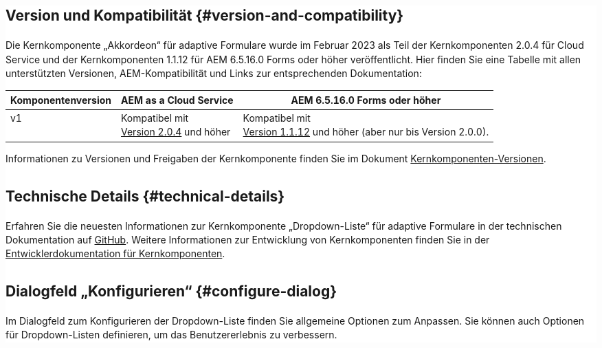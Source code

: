 ## Version und Kompatibilität {#version-and-compatibility}

Die Kernkomponente „Akkordeon“ für adaptive Formulare wurde im Februar 2023 als Teil der Kernkomponenten 2.0.4 für Cloud Service und der Kernkomponenten 1.1.12 für AEM 6.5.16.0 Forms oder höher veröffentlicht. Hier finden Sie eine Tabelle mit allen unterstützten Versionen, AEM-Kompatibilität und Links zur entsprechenden Dokumentation:

| Komponentenversion | AEM as a Cloud Service | AEM 6.5.16.0 Forms oder höher |
|---|---|---|
| v1 | Kompatibel mit<br>[Version 2.0.4](/help/adaptive-forms/version.md) und höher | Kompatibel mit<br>[Version 1.1.12](/help/adaptive-forms/version.md) und höher (aber nur bis Version 2.0.0). |

Informationen zu Versionen und Freigaben der Kernkomponente finden Sie im Dokument [Kernkomponenten-Versionen](/help/adaptive-forms/version.md).



## Technische Details {#technical-details}

Erfahren Sie die neuesten Informationen zur Kernkomponente „Dropdown-Liste“ für adaptive Formulare in der technischen Dokumentation auf [GitHub](https://github.com/adobe/aem-core-forms-components/tree/master/ui.af.apps/src/main/content/jcr_root/apps/core/fd/components/form/dropdown/v1/dropdown). Weitere Informationen zur Entwicklung von Kernkomponenten finden Sie in der [Entwicklerdokumentation für Kernkomponenten](/help/developing/overview.md).

## Dialogfeld „Konfigurieren“ {#configure-dialog}

Im Dialogfeld zum Konfigurieren der Dropdown-Liste finden Sie allgemeine Optionen zum Anpassen. Sie können auch Optionen für Dropdown-Listen definieren, um das Benutzererlebnis zu verbessern.
